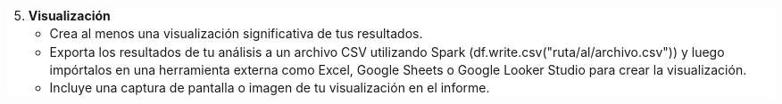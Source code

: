 5. **Visualización**
   - Crea al menos una visualización significativa de tus resultados.
   - Exporta los resultados de tu análisis a un archivo CSV utilizando Spark (df.write.csv("ruta/al/archivo.csv")) y luego impórtalos en una herramienta externa como Excel, Google Sheets o Google Looker Studio para crear la visualización.
   - Incluye una captura de pantalla o imagen de tu visualización en el informe.
